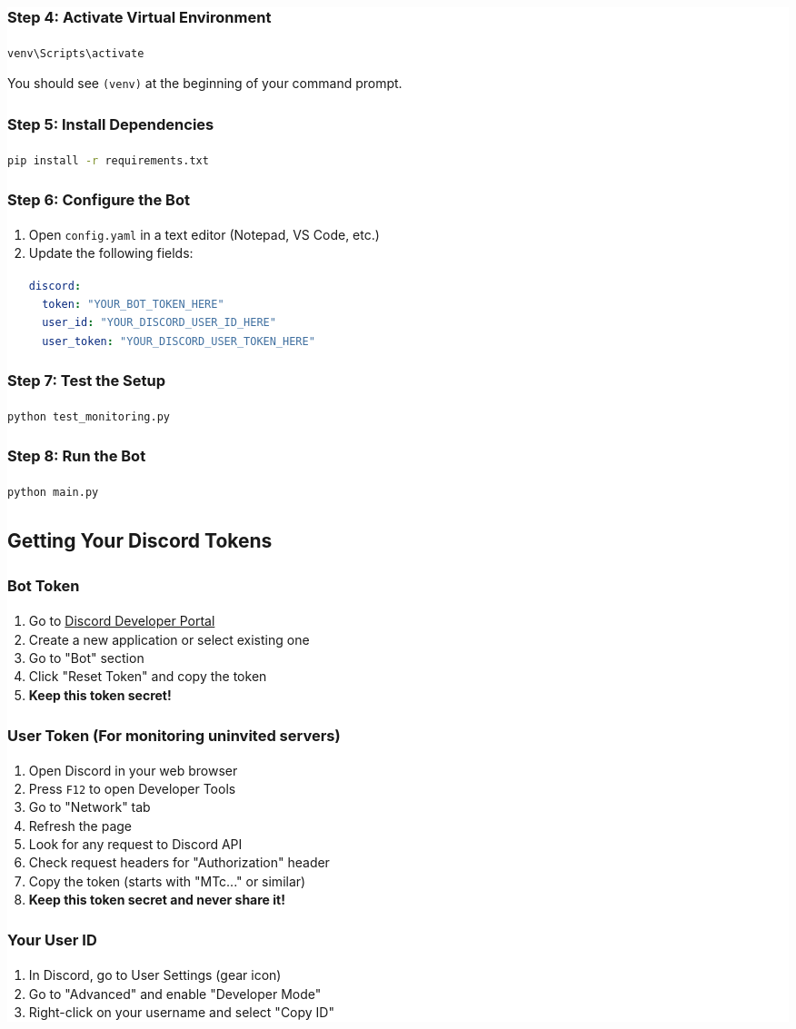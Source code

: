 ### Step 4: Activate Virtual Environment
```cmd
venv\Scripts\activate
```
You should see `(venv)` at the beginning of your command prompt.

### Step 5: Install Dependencies
```cmd
pip install -r requirements.txt
```

### Step 6: Configure the Bot
1. Open `config.yaml` in a text editor (Notepad, VS Code, etc.)
2. Update the following fields:
   ```yaml
   discord:
     token: "YOUR_BOT_TOKEN_HERE"
     user_id: "YOUR_DISCORD_USER_ID_HERE"
     user_token: "YOUR_DISCORD_USER_TOKEN_HERE"
   ```

### Step 7: Test the Setup
```cmd
python test_monitoring.py
```

### Step 8: Run the Bot
```cmd
python main.py
```

## Getting Your Discord Tokens

### Bot Token
1. Go to [Discord Developer Portal](https://discord.com/developers/applications)
2. Create a new application or select existing one
3. Go to "Bot" section
4. Click "Reset Token" and copy the token
5. **Keep this token secret!**

### User Token (For monitoring uninvited servers)
1. Open Discord in your web browser
2. Press `F12` to open Developer Tools
3. Go to "Network" tab
4. Refresh the page
5. Look for any request to Discord API
6. Check request headers for "Authorization" header
7. Copy the token (starts with "MTc..." or similar)
8. **Keep this token secret and never share it!**

### Your User ID
1. In Discord, go to User Settings (gear icon)
2. Go to "Advanced" and enable "Developer Mode"
3. Right-click on your username and select "Copy ID"
